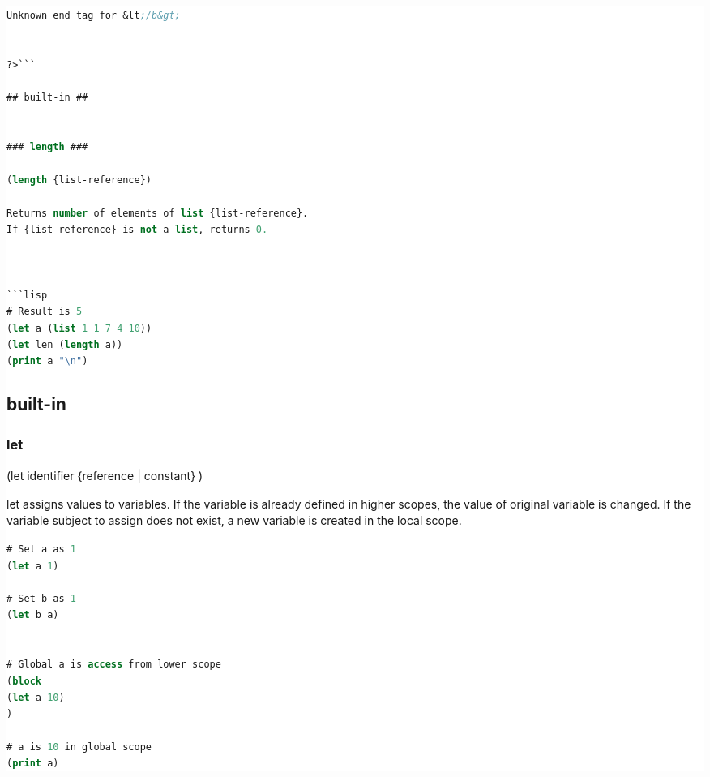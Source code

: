 ```lisp
Unknown end tag for &lt;/b&gt;


?>```

## built-in ##


### length ###

(length {list-reference})

Returns number of elements of list {list-reference}.
If {list-reference} is not a list, returns 0.



```lisp
# Result is 5
(let a (list 1 1 7 4 10))
(let len (length a))
(print a "\n")
```

## built-in ##


### let ###

(let identifier {reference | constant} )

let assigns values to variables. If the variable is already defined in higher scopes, the value of original variable is changed. If the variable subject to assign does not exist, a new variable is created in the local scope.





```lisp
# Set a as 1
(let a 1)

# Set b as 1
(let b a)


# Global a is access from lower scope
(block
(let a 10)
)

# a is 10 in global scope
(print a)

```
